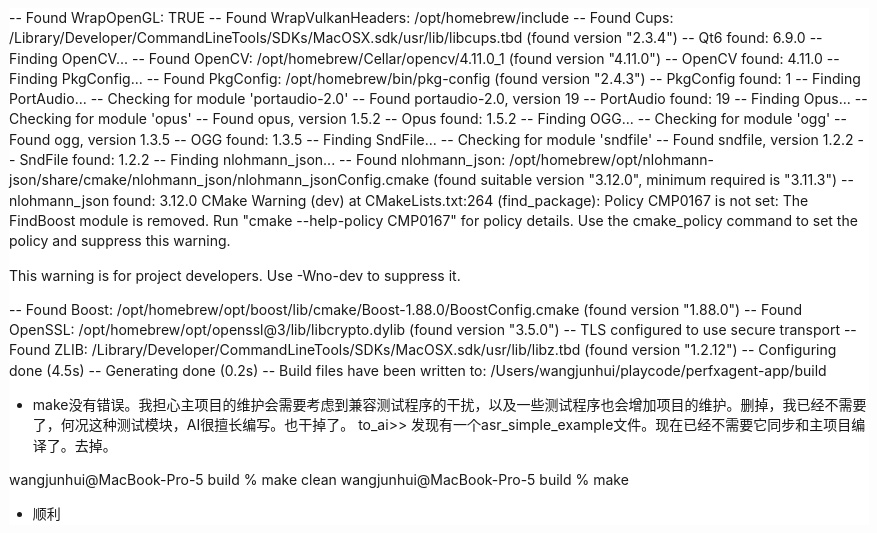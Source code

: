 -- Found WrapOpenGL: TRUE
-- Found WrapVulkanHeaders: /opt/homebrew/include
-- Found Cups: /Library/Developer/CommandLineTools/SDKs/MacOSX.sdk/usr/lib/libcups.tbd (found version "2.3.4")
-- Qt6 found: 6.9.0
-- Finding OpenCV...
-- Found OpenCV: /opt/homebrew/Cellar/opencv/4.11.0_1 (found version "4.11.0")
-- OpenCV found: 4.11.0
-- Finding PkgConfig...
-- Found PkgConfig: /opt/homebrew/bin/pkg-config (found version "2.4.3")
-- PkgConfig found: 1
-- Finding PortAudio...
-- Checking for module 'portaudio-2.0'
--   Found portaudio-2.0, version 19
-- PortAudio found: 19
-- Finding Opus...
-- Checking for module 'opus'
--   Found opus, version 1.5.2
-- Opus found: 1.5.2
-- Finding OGG...
-- Checking for module 'ogg'
--   Found ogg, version 1.3.5
-- OGG found: 1.3.5
-- Finding SndFile...
-- Checking for module 'sndfile'
--   Found sndfile, version 1.2.2
-- SndFile found: 1.2.2
-- Finding nlohmann_json...
-- Found nlohmann_json: /opt/homebrew/opt/nlohmann-json/share/cmake/nlohmann_json/nlohmann_jsonConfig.cmake (found suitable version "3.12.0", minimum required is "3.11.3")
-- nlohmann_json found: 3.12.0
CMake Warning (dev) at CMakeLists.txt:264 (find_package):
  Policy CMP0167 is not set: The FindBoost module is removed.  Run "cmake
  --help-policy CMP0167" for policy details.  Use the cmake_policy command to
  set the policy and suppress this warning.

This warning is for project developers.  Use -Wno-dev to suppress it.

-- Found Boost: /opt/homebrew/opt/boost/lib/cmake/Boost-1.88.0/BoostConfig.cmake (found version "1.88.0")
-- Found OpenSSL: /opt/homebrew/opt/openssl@3/lib/libcrypto.dylib (found version "3.5.0")
-- TLS configured to use secure transport
-- Found ZLIB: /Library/Developer/CommandLineTools/SDKs/MacOSX.sdk/usr/lib/libz.tbd (found version "1.2.12")
-- Configuring done (4.5s)
-- Generating done (0.2s)
-- Build files have been written to: /Users/wangjunhui/playcode/perfxagent-app/build


- make没有错误。我担心主项目的维护会需要考虑到兼容测试程序的干扰，以及一些测试程序也会增加项目的维护。删掉，我已经不需要了，何况这种测试模块，AI很擅长编写。也干掉了。
to_ai>> 发现有一个asr_simple_example文件。现在已经不需要它同步和主项目编译了。去掉。

wangjunhui@MacBook-Pro-5 build % make clean
wangjunhui@MacBook-Pro-5 build % make
- 顺利
